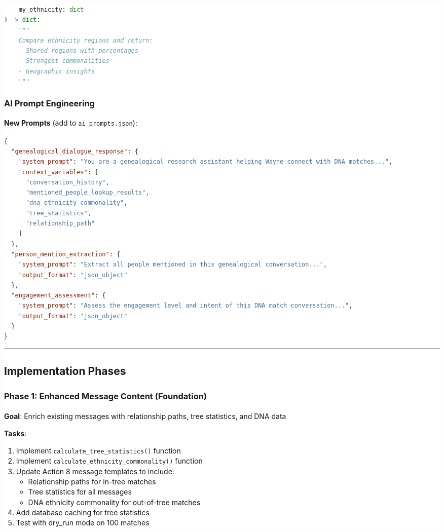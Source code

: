 ```python
    my_ethnicity: dict
) -> dict:
    """
    Compare ethnicity regions and return:
    - Shared regions with percentages
    - Strongest commonalities
    - Geographic insights
    """
```

### AI Prompt Engineering

**New Prompts** (add to `ai_prompts.json`):

```json
{
  "genealogical_dialogue_response": {
    "system_prompt": "You are a genealogical research assistant helping Wayne connect with DNA matches...",
    "context_variables": [
      "conversation_history",
      "mentioned_people_lookup_results",
      "dna_ethnicity_commonality",
      "tree_statistics",
      "relationship_path"
    ]
  },
  "person_mention_extraction": {
    "system_prompt": "Extract all people mentioned in this genealogical conversation...",
    "output_format": "json_object"
  },
  "engagement_assessment": {
    "system_prompt": "Assess the engagement level and intent of this DNA match conversation...",
    "output_format": "json_object"
  }
}
```

---

## Implementation Phases

### Phase 1: Enhanced Message Content (Foundation)
**Goal**: Enrich existing messages with relationship paths, tree statistics, and DNA data

**Tasks**:
1. Implement `calculate_tree_statistics()` function
2. Implement `calculate_ethnicity_commonality()` function
3. Update Action 8 message templates to include:
   - Relationship paths for in-tree matches
   - Tree statistics for all messages
   - DNA ethnicity commonality for out-of-tree matches
4. Add database caching for tree statistics
5. Test with dry_run mode on 100 matches
